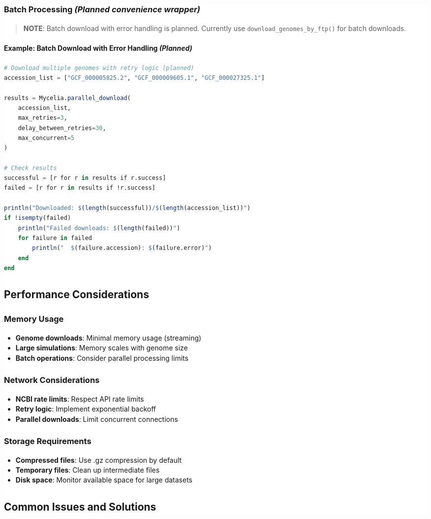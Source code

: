 ### Batch Processing *(Planned convenience wrapper)*

> **NOTE**: Batch download with error handling is planned. Currently use `download_genomes_by_ftp()` for batch downloads.

#### Example: Batch Download with Error Handling *(Planned)*

```julia
# Download multiple genomes with retry logic (planned)
accession_list = ["GCF_000005825.2", "GCF_000009605.1", "GCF_000027325.1"]

results = Mycelia.parallel_download(
    accession_list,
    max_retries=3,
    delay_between_retries=30,
    max_concurrent=5
)

# Check results
successful = [r for r in results if r.success]
failed = [r for r in results if !r.success]

println("Downloaded: $(length(successful))/$(length(accession_list))")
if !isempty(failed)
    println("Failed downloads: $(length(failed))")
    for failure in failed
        println("  $(failure.accession): $(failure.error)")
    end
end
```

## Performance Considerations

### Memory Usage
- **Genome downloads**: Minimal memory usage (streaming)
- **Large simulations**: Memory scales with genome size
- **Batch operations**: Consider parallel processing limits

### Network Considerations
- **NCBI rate limits**: Respect API rate limits
- **Retry logic**: Implement exponential backoff
- **Parallel downloads**: Limit concurrent connections

### Storage Requirements
- **Compressed files**: Use .gz compression by default
- **Temporary files**: Clean up intermediate files
- **Disk space**: Monitor available space for large datasets

## Common Issues and Solutions
